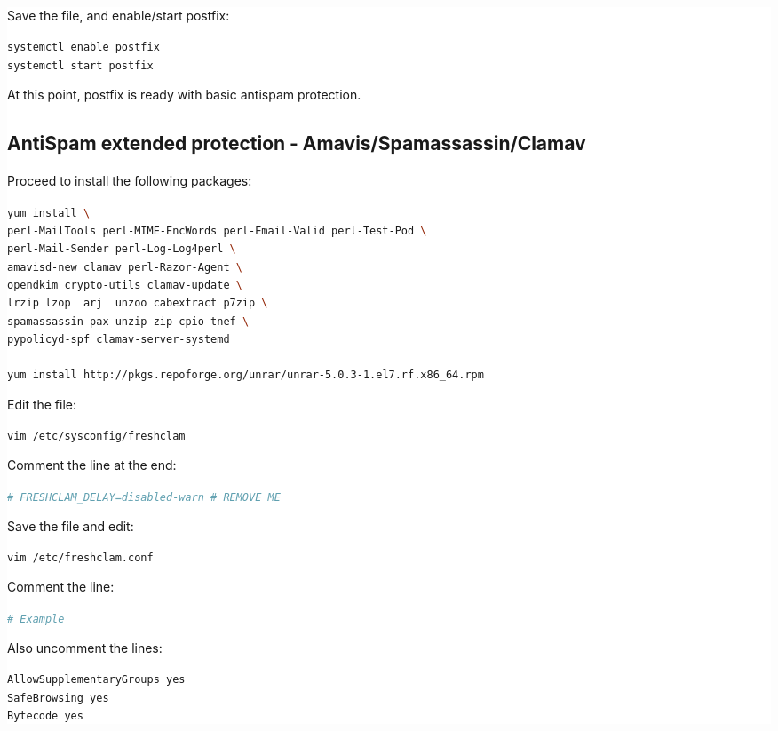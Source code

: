 Save the file, and enable/start postfix:

```bash
systemctl enable postfix
systemctl start postfix
```

At this point, postfix is ready with basic antispam protection.


## AntiSpam extended protection - Amavis/Spamassassin/Clamav

Proceed to install the following packages:

```bash
yum install \
perl-MailTools perl-MIME-EncWords perl-Email-Valid perl-Test-Pod \
perl-Mail-Sender perl-Log-Log4perl \
amavisd-new clamav perl-Razor-Agent \
opendkim crypto-utils clamav-update \
lrzip lzop  arj  unzoo cabextract p7zip \
spamassassin pax unzip zip cpio tnef \
pypolicyd-spf clamav-server-systemd

yum install http://pkgs.repoforge.org/unrar/unrar-5.0.3-1.el7.rf.x86_64.rpm
```

Edit the file:

```bash
vim /etc/sysconfig/freshclam
```

Comment the line at the end:

```bash
# FRESHCLAM_DELAY=disabled-warn # REMOVE ME
```

Save the file and edit:

```bash
vim /etc/freshclam.conf
```

Comment the line:

```bash
# Example
```

Also uncomment the lines:

```bash
AllowSupplementaryGroups yes
SafeBrowsing yes
Bytecode yes
```
